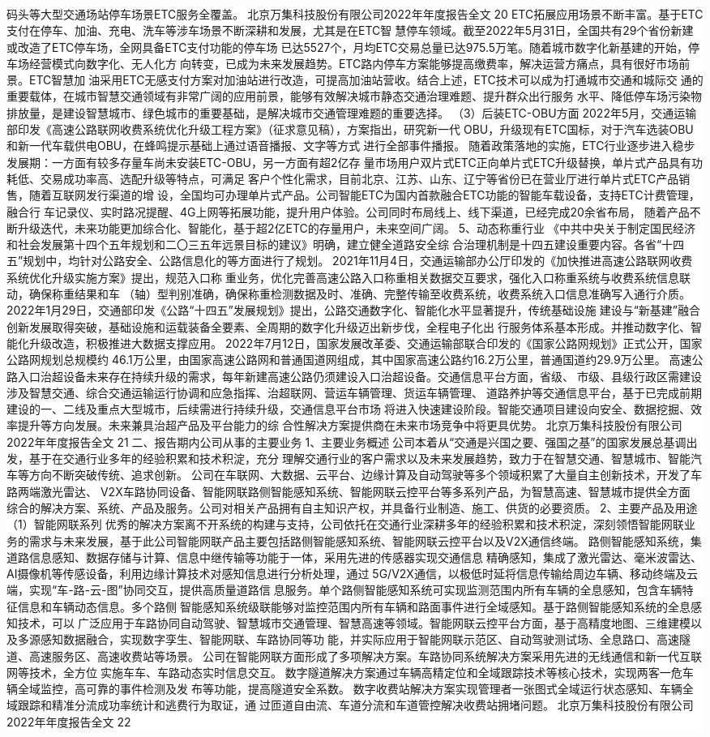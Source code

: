 码头等大型交通场站停车场景ETC服务全覆盖。
北京万集科技股份有限公司2022年年度报告全文
20
ETC拓展应用场景不断丰富。基于ETC支付在停车、加油、充电、洗车等涉车场景不断深耕和发展，尤其是在ETC智
慧停车领域。截至2022年5月31日，全国共有29个省份新建或改造了ETC停车场，全网具备ETC支付功能的停车场
已达5527个，月均ETC交易总量已达975.5万笔。随着城市数字化新基建的开始，停车场经营模式向数字化、无人化方
向转变，已成为未来发展趋势。ETC路内停车方案能够提高缴费率，解决运营方痛点，具有很好市场前景。ETC智慧加
油采用ETC无感支付方案对加油站进行改造，可提高加油站营收。结合上述，ETC技术可以成为打通城市交通和城际交
通的重要载体，在城市智慧交通领域有非常广阔的应用前景，能够有效解决城市静态交通治理难题、提升群众出行服务
水平、降低停车场污染物排放量，是建设智慧城市、绿色城市的重要基础，是解决城市交通管理难题的重要选择。
（3）后装ETC-OBU方面
2022年5月，交通运输部印发《高速公路联网收费系统优化升级工程方案》（征求意见稿），方案指出，研究新一代
OBU，升级现有ETC国标，对于汽车选装OBU和新一代车载供电OBU，在蜂鸣提示基础上通过语音播报、文字等方式
进行全部事件播报。
随着政策落地的实施，ETC行业逐步进入稳步发展期：一方面有较多存量车尚未安装ETC-OBU，另一方面有超2亿存
量市场用户双片式ETC正向单片式ETC升级替换，单片式产品具有功耗低、交易成功率高、选配升级等特点，可满足
客户个性化需求，目前北京、江苏、山东、辽宁等省份已在营业厅进行单片式ETC产品销售，随着互联网发行渠道的增
设，全国均可办理单片式产品。公司智能ETC为国内首款融合ETC功能的智能车载设备，支持ETC计费管理，融合行
车记录仪、实时路况提醒、4G上网等拓展功能，提升用户体验。公司同时布局线上、线下渠道，已经完成20余省布局，
随着产品不断升级迭代，未来功能更加综合化、智能化，基于超2亿ETC的存量用户，未来空间广阔。
5、动态称重行业
《中共中央关于制定国民经济和社会发展第十四个五年规划和二〇三五年远景目标的建议》明确，建立健全道路安全综
合治理机制是十四五建设重要内容。各省“十四五”规划中，均针对公路安全、公路信息化的等方面进行了规划。
2021年11月4日，交通运输部办公厅印发的《加快推进高速公路联网收费系统优化升级实施方案》提出，规范入口称
重业务，优化完善高速公路入口称重相关数据交互要求，强化入口称重系统与收费系统信息联动，确保称重结果和车
（轴）型判别准确，确保称重检测数据及时、准确、完整传输至收费系统，收费系统入口信息准确写入通行介质。
2022年1月29日，交通部印发《公路“十四五”发展规划》提出，公路交通数字化、智能化水平显著提升，传统基础设施
建设与“新基建”融合创新发展取得突破，基础设施和运载装备全要素、全周期的数字化升级迈出新步伐，全程电子化出
行服务体系基本形成。并推动数字化、智能化升级改造，积极推进大数据支撑应用。
2022年7月12日，国家发展改革委、交通运输部联合印发的《国家公路网规划》正式公开，国家公路网规划总规模约
46.1万公里，由国家高速公路网和普通国道网组成，其中国家高速公路约16.2万公里，普通国道约29.9万公里。
高速公路入口治超设备未来存在持续升级的需求，每年新建高速公路仍须建设入口治超设备。交通信息平台方面，省级、
市级、县级行政区需建设涉及智慧交通、综合交通运输运行协调和应急指挥、治超联网、营运车辆管理、货运车辆管理、
道路养护等交通信息平台，基于已完成前期建设的一、二线及重点大型城市，后续需进行持续升级，交通信息平台市场
将进入快速建设阶段。智能交通项目建设向安全、数据挖掘、效率提升等方向发展。未来兼具治超产品及平台能力的综
合性解决方案提供商在未来市场竞争中将更具优势。
北京万集科技股份有限公司2022年年度报告全文
21
二、报告期内公司从事的主要业务
1、主要业务概述
公司本着从“交通是兴国之要、强国之基”的国家发展总基调出发，基于在交通行业多年的经验积累和技术积淀，充分
理解交通行业的客户需求以及未来发展趋势，致力于在智慧交通、智慧城市、智能汽车等方向不断突破传统、追求创新。
公司在车联网、大数据、云平台、边缘计算及自动驾驶等多个领域积累了大量自主创新技术，开发了车路两端激光雷达、
V2X车路协同设备、智能网联路侧智能感知系统、智能网联云控平台等多系列产品，为智慧高速、智慧城市提供全方面
综合的解决方案、系统、产品及服务。公司对相关产品拥有自主知识产权，并具备行业制造、施工、供货的必要资质。
2、主要产品及用途
（1）智能网联系列
优秀的解决方案离不开系统的构建与支持，公司依托在交通行业深耕多年的经验积累和技术积淀，深刻领悟智能网联业
务的需求与未来发展，基于此公司智能网联产品主要包括路侧智能感知系统、智能网联云控平台以及V2X通信终端。
路侧智能感知系统，集道路信息感知、数据存储与计算、信息中继传输等功能于一体，采用先进的传感器实现交通信息
精确感知，集成了激光雷达、毫米波雷达、AI摄像机等传感设备，利用边缘计算技术对感知信息进行分析处理，通过
5G/V2X通信，以极低时延将信息传输给周边车辆、移动终端及云端，实现“车-路-云-图”协同交互，提供高质量道路信
息服务。单个路侧智能感知系统可实现监测范围内所有车辆的全息感知，包含车辆特征信息和车辆动态信息。多个路侧
智能感知系统级联能够对监控范围内所有车辆和路面事件进行全域感知。基于路侧智能感知系统的全息感知技术，可以
广泛应用于车路协同自动驾驶、智慧城市交通管理、智慧高速等领域。智能网联云控平台方面，基于高精度地图、三维建模以及多源感知数据融合，实现数字孪生、智能网联、车路协同等功
能，并实际应用于智能网联示范区、自动驾驶测试场、全息路口、高速隧道、高速服务区、高速收费站等场景。
公司在智能网联方面形成了多项解决方案。车路协同系统解决方案采用先进的无线通信和新一代互联网等技术，全方位
实施车车、车路动态实时信息交互。
数字隧道解决方案通过车辆高精定位和全域跟踪技术等核心技术，实现两客一危车辆全域监控，高可靠的事件检测及发
布等功能，提高隧道安全系数。
数字收费站解决方案实现管理者一张图式全域运行状态感知、车辆全域跟踪和精准分流成功率统计和逃费行为取证，通
过匝道自由流、车道分流和车道管控解决收费站拥堵问题。
北京万集科技股份有限公司2022年年度报告全文
22